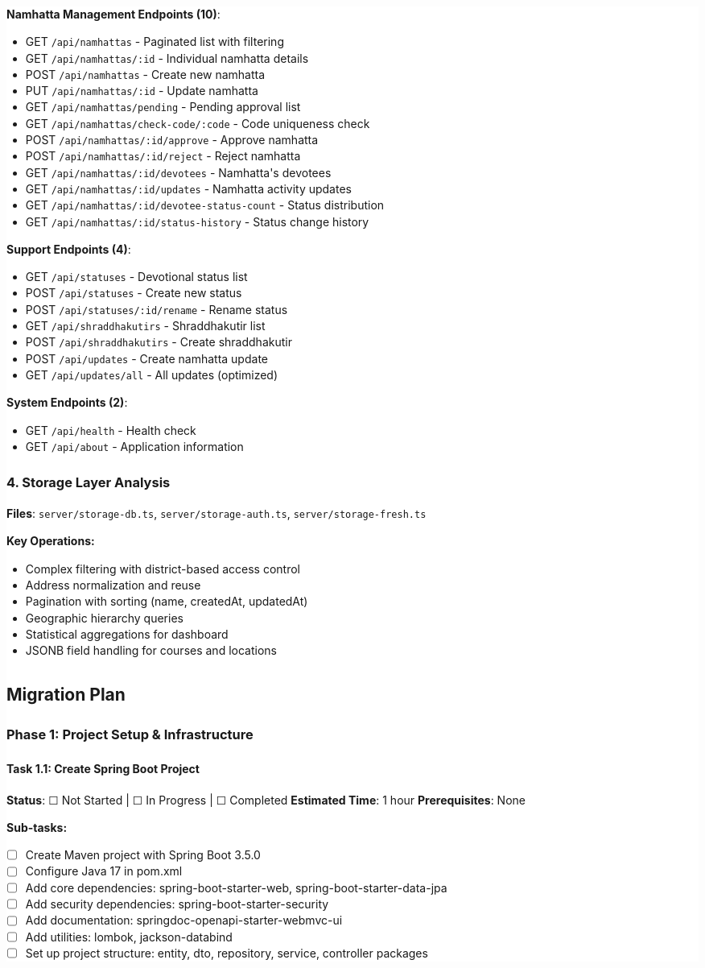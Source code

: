 **Namhatta Management Endpoints (10)**:
- GET `/api/namhattas` - Paginated list with filtering
- GET `/api/namhattas/:id` - Individual namhatta details
- POST `/api/namhattas` - Create new namhatta
- PUT `/api/namhattas/:id` - Update namhatta
- GET `/api/namhattas/pending` - Pending approval list
- GET `/api/namhattas/check-code/:code` - Code uniqueness check
- POST `/api/namhattas/:id/approve` - Approve namhatta
- POST `/api/namhattas/:id/reject` - Reject namhatta
- GET `/api/namhattas/:id/devotees` - Namhatta's devotees
- GET `/api/namhattas/:id/updates` - Namhatta activity updates
- GET `/api/namhattas/:id/devotee-status-count` - Status distribution
- GET `/api/namhattas/:id/status-history` - Status change history

**Support Endpoints (4)**:
- GET `/api/statuses` - Devotional status list
- POST `/api/statuses` - Create new status
- POST `/api/statuses/:id/rename` - Rename status
- GET `/api/shraddhakutirs` - Shraddhakutir list
- POST `/api/shraddhakutirs` - Create shraddhakutir
- POST `/api/updates` - Create namhatta update
- GET `/api/updates/all` - All updates (optimized)

**System Endpoints (2)**:
- GET `/api/health` - Health check
- GET `/api/about` - Application information

### 4. Storage Layer Analysis
**Files**: `server/storage-db.ts`, `server/storage-auth.ts`, `server/storage-fresh.ts`

**Key Operations:**
- Complex filtering with district-based access control
- Address normalization and reuse
- Pagination with sorting (name, createdAt, updatedAt)
- Geographic hierarchy queries
- Statistical aggregations for dashboard
- JSONB field handling for courses and locations

## Migration Plan

### Phase 1: Project Setup & Infrastructure

#### Task 1.1: Create Spring Boot Project
**Status**: ☐ Not Started | ☐ In Progress | ☐ Completed
**Estimated Time**: 1 hour
**Prerequisites**: None

**Sub-tasks:**
- [ ] Create Maven project with Spring Boot 3.5.0
- [ ] Configure Java 17 in pom.xml
- [ ] Add core dependencies: spring-boot-starter-web, spring-boot-starter-data-jpa
- [ ] Add security dependencies: spring-boot-starter-security
- [ ] Add documentation: springdoc-openapi-starter-webmvc-ui
- [ ] Add utilities: lombok, jackson-databind
- [ ] Set up project structure: entity, dto, repository, service, controller packages
